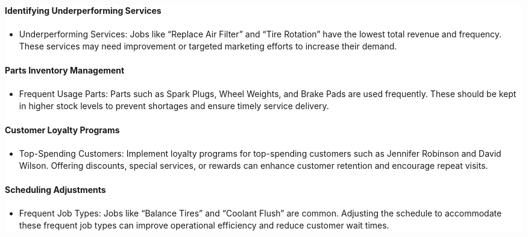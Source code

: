 #### Identifying Underperforming Services
- Underperforming Services: Jobs like “Replace Air Filter” and “Tire Rotation” have the lowest total revenue and frequency. These       services may need improvement or targeted marketing efforts to increase their demand.

#### Parts Inventory Management
- Frequent Usage Parts: Parts such as Spark Plugs, Wheel Weights, and Brake Pads are used frequently. These should be kept in higher stock levels to prevent shortages and ensure timely service delivery.

#### Customer Loyalty Programs
- Top-Spending Customers: Implement loyalty programs for top-spending customers such as Jennifer Robinson and David Wilson. Offering discounts, special services, or rewards can enhance customer retention and encourage repeat visits.

#### Scheduling Adjustments
- Frequent Job Types: Jobs like “Balance Tires” and “Coolant Flush” are common. Adjusting the schedule to accommodate these frequent job types can improve operational efficiency and reduce customer wait times.










